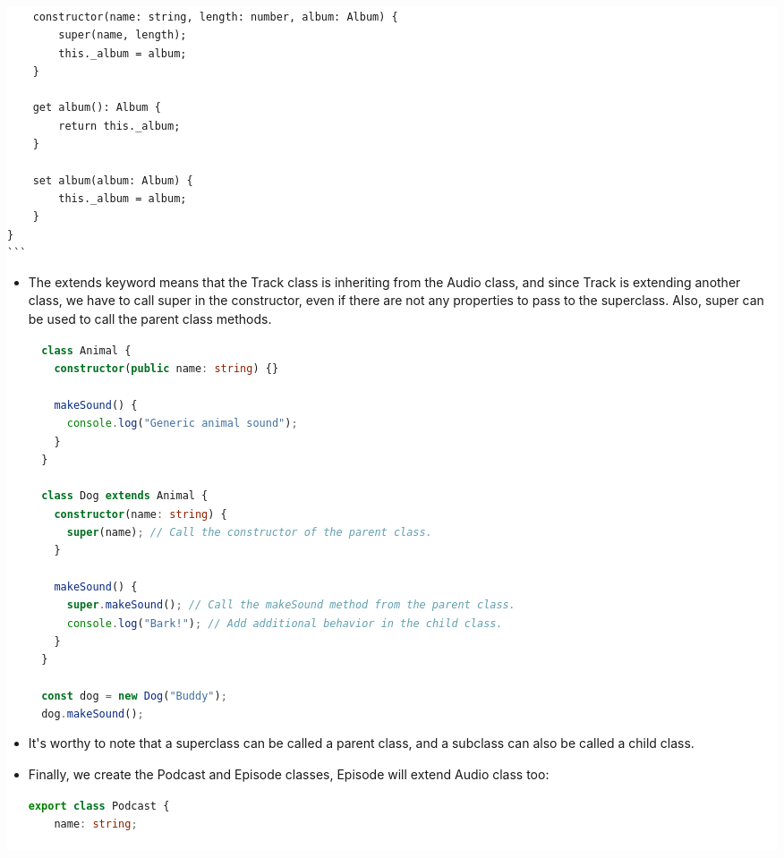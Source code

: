         constructor(name: string, length: number, album: Album) {
            super(name, length);
            this._album = album;
        }
        
        get album(): Album {
            return this._album;
        }
        
        set album(album: Album) {
            this._album = album;
        }
    }
    ```

- The extends keyword means that the Track class is inheriting from the Audio class, and since Track is extending
  another
  class, we have to call super in the constructor, even if there are not any properties to pass to the superclass. Also,
  super can be used to call the parent class methods.
  ```typescript
    class Animal {
      constructor(public name: string) {}
    
      makeSound() {
        console.log("Generic animal sound");
      }
    }
    
    class Dog extends Animal {
      constructor(name: string) {
        super(name); // Call the constructor of the parent class.
      }
    
      makeSound() {
        super.makeSound(); // Call the makeSound method from the parent class.
        console.log("Bark!"); // Add additional behavior in the child class.
      }
    }
    
    const dog = new Dog("Buddy");
    dog.makeSound();

  ```
- It's worthy to note that a superclass can be called a parent class, and a subclass can also be called a child class.

- Finally, we create the Podcast and Episode classes, Episode will extend Audio class too:

    ```typescript
    export class Podcast {
        name: string;
        